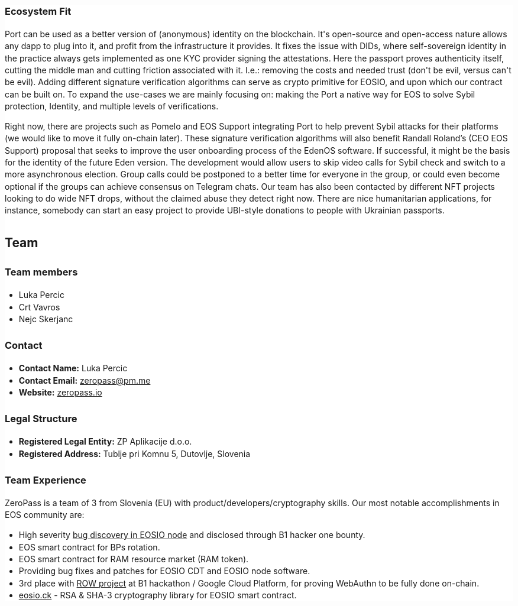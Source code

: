 
### Ecosystem Fit

Port can be used as a better version of (anonymous) identity on the blockchain. It's open-source and open-access nature allows any dapp to plug into it, and profit from the infrastructure it provides. It fixes the issue with DIDs, where self-sovereign identity in the practice always gets implemented as one KYC provider signing the attestations. Here the passport proves authenticity itself, cutting the middle man and cutting friction associated with it. I.e.: removing the costs and needed trust (don't be evil, versus can't be evil). Adding different signature verification algorithms can serve as crypto primitive for EOSIO, and upon which our contract can be built on. To expand the use-cases we are mainly focusing on: making the Port a native way for EOS to solve Sybil protection, Identity, and multiple levels of verifications.

Right now, there are projects such as Pomelo and EOS Support integrating Port to help prevent Sybil attacks for their platforms (we would like to move it fully on-chain later). These signature verification algorithms will also benefit Randall Roland’s (CEO EOS Support) proposal that seeks to improve the user onboarding process of the EdenOS software. If successful, it might be the basis for the identity of the future Eden version. The development would allow users to skip video calls for Sybil check and switch to a more asynchronous election. Group calls could be postponed to a better time for everyone in the group, or could even become optional if the groups can achieve consensus on Telegram chats. Our team has also been contacted by different NFT projects looking to do wide NFT drops, without the claimed abuse they detect right now. There are nice humanitarian applications, for instance, somebody can start an easy project to provide UBI-style donations to people with Ukrainian passports.

## Team

### Team members

- Luka Percic
- Crt Vavros
- Nejc Skerjanc

### Contact

- **Contact Name:** Luka Percic
- **Contact Email:** zeropass@pm.me
- **Website:** [zeropass.io](https://zeropass.io/)

### Legal Structure
- **Registered Legal Entity:** ZP Aplikacije d.o.o.
- **Registered Address:** Tublje pri Komnu 5, Dutovlje, Slovenia

### Team Experience

ZeroPass is a team of 3 from Slovenia (EU) with product/developers/cryptography skills.
Our most notable accomplishments in EOS community are:

- High severity [bug discovery in EOSIO node](https://b1.com/press/eosio-ram-resource-exploit-patch/) and disclosed through B1 hacker one bounty.
- EOS smart contract for BPs rotation.
- EOS smart contract for RAM resource market (RAM token).
- Providing bug fixes and patches for EOSIO CDT and EOSIO node software.
- 3rd place with [ROW project](https://github.com/ZeroPass/row.contract) at B1 hackathon / Google Cloud Platform, for proving WebAuthn to be fully done on-chain.
- [eosio.ck](https://github.com/ZeroPass/eosio.ck) - RSA & SHA-3 cryptography library for EOSIO smart contract.
